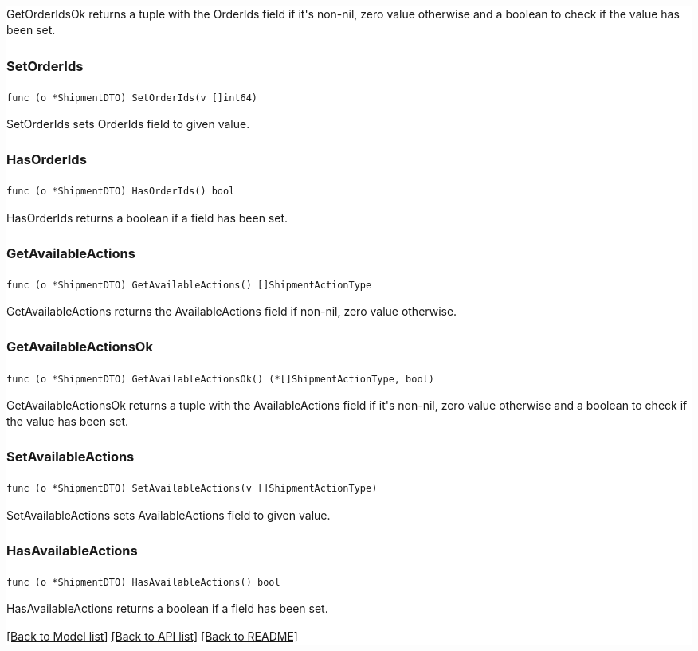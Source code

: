 GetOrderIdsOk returns a tuple with the OrderIds field if it's non-nil, zero value otherwise
and a boolean to check if the value has been set.

### SetOrderIds

`func (o *ShipmentDTO) SetOrderIds(v []int64)`

SetOrderIds sets OrderIds field to given value.

### HasOrderIds

`func (o *ShipmentDTO) HasOrderIds() bool`

HasOrderIds returns a boolean if a field has been set.

### GetAvailableActions

`func (o *ShipmentDTO) GetAvailableActions() []ShipmentActionType`

GetAvailableActions returns the AvailableActions field if non-nil, zero value otherwise.

### GetAvailableActionsOk

`func (o *ShipmentDTO) GetAvailableActionsOk() (*[]ShipmentActionType, bool)`

GetAvailableActionsOk returns a tuple with the AvailableActions field if it's non-nil, zero value otherwise
and a boolean to check if the value has been set.

### SetAvailableActions

`func (o *ShipmentDTO) SetAvailableActions(v []ShipmentActionType)`

SetAvailableActions sets AvailableActions field to given value.

### HasAvailableActions

`func (o *ShipmentDTO) HasAvailableActions() bool`

HasAvailableActions returns a boolean if a field has been set.


[[Back to Model list]](../README.md#documentation-for-models) [[Back to API list]](../README.md#documentation-for-api-endpoints) [[Back to README]](../README.md)


